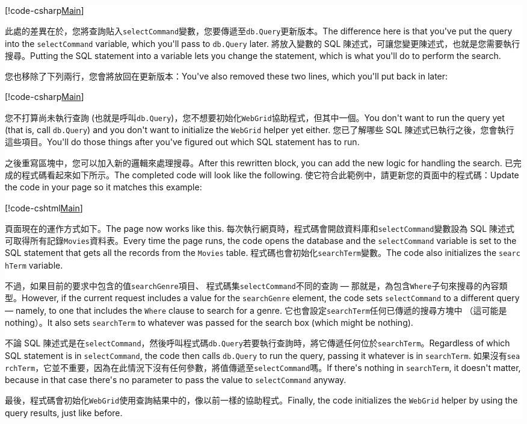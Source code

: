 [!code-csharp[Main](form-basics/samples/sample6.cs)]

<span data-ttu-id="e8fa5-282">此處的差異在於，您將查詢貼入`selectCommand`變數，您要傳遞至`db.Query`更新版本。</span><span class="sxs-lookup"><span data-stu-id="e8fa5-282">The difference here is that you've put the query into the `selectCommand` variable, which you'll pass to `db.Query` later.</span></span> <span data-ttu-id="e8fa5-283">將放入變數的 SQL 陳述式，可讓您變更陳述式，也就是您需要執行搜尋。</span><span class="sxs-lookup"><span data-stu-id="e8fa5-283">Putting the SQL statement into a variable lets you change the statement, which is what you'll do to perform the search.</span></span>

<span data-ttu-id="e8fa5-284">您也移除了下列兩行，您會將放回在更新版本：</span><span class="sxs-lookup"><span data-stu-id="e8fa5-284">You've also removed these two lines, which you'll put back in later:</span></span>

[!code-csharp[Main](form-basics/samples/sample7.cs)]

<span data-ttu-id="e8fa5-285">您不打算尚未執行查詢 (也就是呼叫`db.Query`)，您不想要初始化`WebGrid`協助程式，但其中一個。</span><span class="sxs-lookup"><span data-stu-id="e8fa5-285">You don't want to run the query yet (that is, call `db.Query`) and you don't want to initialize the `WebGrid` helper yet either.</span></span> <span data-ttu-id="e8fa5-286">您已了解哪些 SQL 陳述式已執行之後，您會執行這些項目。</span><span class="sxs-lookup"><span data-stu-id="e8fa5-286">You'll do those things after you've figured out which SQL statement has to run.</span></span>

<span data-ttu-id="e8fa5-287">之後重寫區塊中，您可以加入新的邏輯來處理搜尋。</span><span class="sxs-lookup"><span data-stu-id="e8fa5-287">After this rewritten block, you can add the new logic for handling the search.</span></span> <span data-ttu-id="e8fa5-288">已完成的程式碼看起來如下所示。</span><span class="sxs-lookup"><span data-stu-id="e8fa5-288">The completed code will look like the following.</span></span> <span data-ttu-id="e8fa5-289">使它符合此範例中，請更新您的頁面中的程式碼：</span><span class="sxs-lookup"><span data-stu-id="e8fa5-289">Update the code in your page so it matches this example:</span></span>

[!code-cshtml[Main](form-basics/samples/sample8.cshtml)]

<span data-ttu-id="e8fa5-290">頁面現在的運作方式如下。</span><span class="sxs-lookup"><span data-stu-id="e8fa5-290">The page now works like this.</span></span> <span data-ttu-id="e8fa5-291">每次執行網頁時，程式碼會開啟資料庫和`selectCommand`變數設為 SQL 陳述式可取得所有記錄`Movies`資料表。</span><span class="sxs-lookup"><span data-stu-id="e8fa5-291">Every time the page runs, the code opens the database and the `selectCommand` variable is set to the SQL statement that gets all the records from the `Movies` table.</span></span> <span data-ttu-id="e8fa5-292">程式碼也會初始化`searchTerm`變數。</span><span class="sxs-lookup"><span data-stu-id="e8fa5-292">The code also initializes the `searchTerm` variable.</span></span>

<span data-ttu-id="e8fa5-293">不過，如果目前的要求中包含的值`searchGenre`項目、 程式碼集`selectCommand`不同的查詢 — 那就是，為包含`Where`子句來搜尋的內容類型。</span><span class="sxs-lookup"><span data-stu-id="e8fa5-293">However, if the current request includes a value for the `searchGenre` element, the code sets `selectCommand` to a different query — namely, to one that includes the `Where` clause to search for a genre.</span></span> <span data-ttu-id="e8fa5-294">它也會設定`searchTerm`任何已傳遞的搜尋方塊中 （這可能是 nothing）。</span><span class="sxs-lookup"><span data-stu-id="e8fa5-294">It also sets `searchTerm` to whatever was passed for the search box (which might be nothing).</span></span>

<span data-ttu-id="e8fa5-295">不論 SQL 陳述式是在`selectCommand`，然後呼叫程式碼`db.Query`若要執行查詢時，將它傳遞任何位於`searchTerm`。</span><span class="sxs-lookup"><span data-stu-id="e8fa5-295">Regardless of which SQL statement is in `selectCommand`, the code then calls `db.Query` to run the query, passing it whatever is in `searchTerm`.</span></span> <span data-ttu-id="e8fa5-296">如果沒有`searchTerm`，它並不重要，因為在此情況下沒有任何參數，將值傳遞至`selectCommand`嗎。</span><span class="sxs-lookup"><span data-stu-id="e8fa5-296">If there's nothing in `searchTerm`, it doesn't matter, because in that case there's no parameter to pass the value to `selectCommand` anyway.</span></span>

<span data-ttu-id="e8fa5-297">最後，程式碼會初始化`WebGrid`使用查詢結果中的，像以前一樣的協助程式。</span><span class="sxs-lookup"><span data-stu-id="e8fa5-297">Finally, the code initializes the `WebGrid` helper by using the query results, just like before.</span></span>

